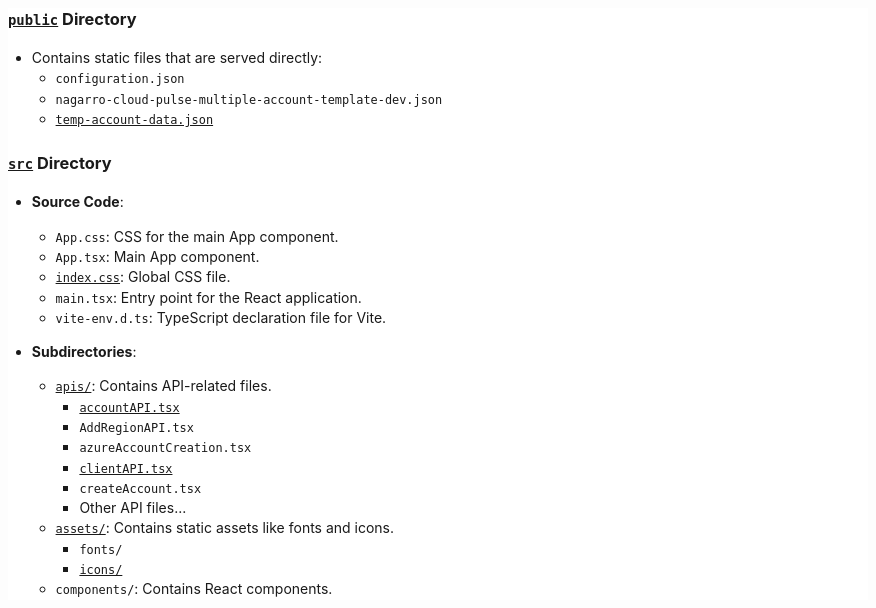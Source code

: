 
### [`public`](command:_github.copilot.openRelativePath?%5B%7B%22scheme%22%3A%22file%22%2C%22authority%22%3A%22%22%2C%22path%22%3A%22%2FUsers%2Fsumit%2FDownloads%2FFrontend%2FNAGISVPR%2Fpublic%22%2C%22query%22%3A%22%22%2C%22fragment%22%3A%22%22%7D%5D "/Users/sumit/Downloads/Frontend/NAGISVPR/public") Directory
- Contains static files that are served directly:
  - `configuration.json`
  - `nagarro-cloud-pulse-multiple-account-template-dev.json`
  - [`temp-account-data.json`](command:_github.copilot.openSymbolFromReferences?%5B%7B%22%24mid%22%3A1%2C%22fsPath%22%3A%22%2FUsers%2Fsumit%2FDownloads%2FFrontend%2FNAGISVPR%2Fsrc%2Fcomponents%2Fgovernance.tsx%22%2C%22external%22%3A%22file%3A%2F%2F%2FUsers%2Fsumit%2FDownloads%2FFrontend%2FNAGISVPR%2Fsrc%2Fcomponents%2Fgovernance.tsx%22%2C%22path%22%3A%22%2FUsers%2Fsumit%2FDownloads%2FFrontend%2FNAGISVPR%2Fsrc%2Fcomponents%2Fgovernance.tsx%22%2C%22scheme%22%3A%22file%22%7D%2C%7B%22line%22%3A75%2C%22character%22%3A4%7D%5D "src/components/governance.tsx")

### [`src`](command:_github.copilot.openRelativePath?%5B%7B%22scheme%22%3A%22file%22%2C%22authority%22%3A%22%22%2C%22path%22%3A%22%2FUsers%2Fsumit%2FDownloads%2FFrontend%2FNAGISVPR%2Fsrc%22%2C%22query%22%3A%22%22%2C%22fragment%22%3A%22%22%7D%5D "/Users/sumit/Downloads/Frontend/NAGISVPR/src") Directory
- **Source Code**:
  - `App.css`: CSS for the main App component.
  - `App.tsx`: Main App component.
  - [`index.css`](command:_github.copilot.openSymbolFromReferences?%5B%7B%22%24mid%22%3A1%2C%22fsPath%22%3A%22%2FUsers%2Fsumit%2FDownloads%2FFrontend%2FNAGISVPR%2Fsrc%2Fcomponents%2FDashboardChartComponent%2FpolicyComplianceChart.tsx%22%2C%22external%22%3A%22file%3A%2F%2F%2FUsers%2Fsumit%2FDownloads%2FFrontend%2FNAGISVPR%2Fsrc%2Fcomponents%2FDashboardChartComponent%2FpolicyComplianceChart.tsx%22%2C%22path%22%3A%22%2FUsers%2Fsumit%2FDownloads%2FFrontend%2FNAGISVPR%2Fsrc%2Fcomponents%2FDashboardChartComponent%2FpolicyComplianceChart.tsx%22%2C%22scheme%22%3A%22file%22%7D%2C%7B%22line%22%3A30%2C%22character%22%3A47%7D%5D "src/components/DashboardChartComponent/policyComplianceChart.tsx"): Global CSS file.
  - `main.tsx`: Entry point for the React application.
  - `vite-env.d.ts`: TypeScript declaration file for Vite.

- **Subdirectories**:
  - [`apis/`](command:_github.copilot.openSymbolFromReferences?%5B%7B%22%24mid%22%3A1%2C%22path%22%3A%22%2FUsers%2Fsumit%2FDownloads%2FFrontend%2FNAGISVPR%2Fsrc%2Fapis%2FclientAPI.tsx%22%2C%22scheme%22%3A%22file%22%7D%2C%7B%22line%22%3A0%2C%22character%22%3A0%7D%5D "src/apis/clientAPI.tsx"): Contains API-related files.
    - [`accountAPI.tsx`](command:_github.copilot.openSymbolFromReferences?%5B%7B%22%24mid%22%3A1%2C%22path%22%3A%22%2FUsers%2Fsumit%2FDownloads%2FFrontend%2FNAGISVPR%2Fsrc%2Fapis%2FaccountAPI.tsx%22%2C%22scheme%22%3A%22file%22%7D%2C%7B%22line%22%3A0%2C%22character%22%3A0%7D%5D "src/apis/accountAPI.tsx")
    - `AddRegionAPI.tsx`
    - `azureAccountCreation.tsx`
    - [`clientAPI.tsx`](command:_github.copilot.openSymbolFromReferences?%5B%7B%22%24mid%22%3A1%2C%22path%22%3A%22%2FUsers%2Fsumit%2FDownloads%2FFrontend%2FNAGISVPR%2Fsrc%2Fapis%2FclientAPI.tsx%22%2C%22scheme%22%3A%22file%22%7D%2C%7B%22line%22%3A0%2C%22character%22%3A0%7D%5D "src/apis/clientAPI.tsx")
    - `createAccount.tsx`
    - Other API files...
  - [`assets/`](command:_github.copilot.openSymbolFromReferences?%5B%7B%22%24mid%22%3A1%2C%22path%22%3A%22%2FUsers%2Fsumit%2FDownloads%2FFrontend%2FNAGISVPR%2Fsrc%2Fassets%2Ficons%2Ficon-tool-tip.svg%22%2C%22scheme%22%3A%22file%22%7D%2C%7B%22line%22%3A0%2C%22character%22%3A0%7D%5D "src/assets/icons/icon-tool-tip.svg"): Contains static assets like fonts and icons.
    - `fonts/`
    - [`icons/`](command:_github.copilot.openSymbolFromReferences?%5B%7B%22%24mid%22%3A1%2C%22path%22%3A%22%2FUsers%2Fsumit%2FDownloads%2FFrontend%2FNAGISVPR%2Fsrc%2Fassets%2Ficons%2Ficon-tool-tip.svg%22%2C%22scheme%22%3A%22file%22%7D%2C%7B%22line%22%3A0%2C%22character%22%3A0%7D%5D "src/assets/icons/icon-tool-tip.svg")
  - `components/`: Contains React components.